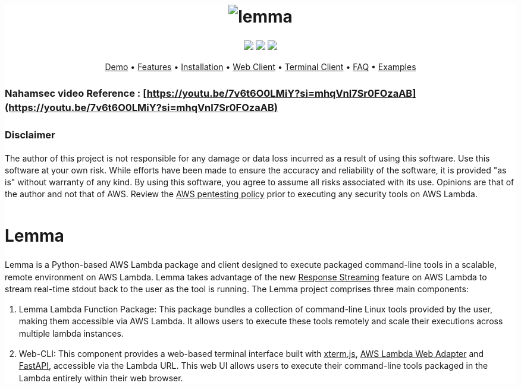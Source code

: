 <h1 align="center">
  <img src="images/lemma.png" alt="lemma" width="400px">
  <br>
</h1>

<p align="center">
<a href="https://opensource.org/license/apache-2-0"><img src="https://img.shields.io/badge/license-Apache_2.0-_red.svg"></a>
<a href="https://github.com/defparam/lemma/issues"><img src="https://img.shields.io/badge/contributions-welcome-brightgreen.svg?style=flat"></a>
<a href="https://twitter.com/defparam"><img src="https://img.shields.io/twitter/follow/defparam.svg?logo=twitter"></a>
</p>

<p align="center">
  <a href="#demo">Demo</a> •
  <a href="#features">Features</a> •
  <a href="#installation">Installation</a> •
  <a href="#lemma-web-client">Web Client</a> •
  <a href="#lemma-terminal-client">Terminal Client</a> •
  <a href="#FAQ">FAQ</a> •
  <a href="#Examples">Examples</a>
</p>

### Nahamsec video Reference : [https://youtu.be/7v6t6O0LMiY?si=mhqVnl7Sr0FOzaAB](https://youtu.be/7v6t6O0LMiY?si=mhqVnl7Sr0FOzaAB)
### Disclaimer
The author of this project is not responsible for any damage or data loss incurred as a result of using this software. Use this software at your own risk. While efforts have been made to ensure the accuracy and reliability of the software, it is provided "as is" without warranty of any kind. By using this software, you agree to assume all risks associated with its use. Opinions are that of the author and not that of AWS. Review the [AWS pentesting policy](https://aws.amazon.com/security/penetration-testing/) prior to executing any security tools on AWS Lambda.


# Lemma
Lemma is a Python-based AWS Lambda package and client designed to execute packaged command-line tools in a scalable, remote environment on AWS Lambda. Lemma takes advantage of the new [Response Streaming](https://aws.amazon.com/blogs/compute/introducing-aws-lambda-response-streaming/) feature on AWS Lambda to stream real-time stdout back to the user as the tool is running. The Lemma project comprises three main components:

1) Lemma Lambda Function Package: This package bundles a collection of command-line Linux tools provided by the user, making them accessible via AWS Lambda. It allows users to execute these tools remotely and scale their executions across multiple lambda instances.

2) Web-CLI: This component provides a web-based terminal interface built with [xterm.js](https://xtermjs.org/), [AWS Lambda Web Adapter](https://github.com/awslabs/aws-lambda-web-adapter) and [FastAPI](https://fastapi.tiangolo.com/), accessible via the Lambda URL. This web UI allows users to execute their command-line tools packaged in the Lambda entirely within their web browser.
